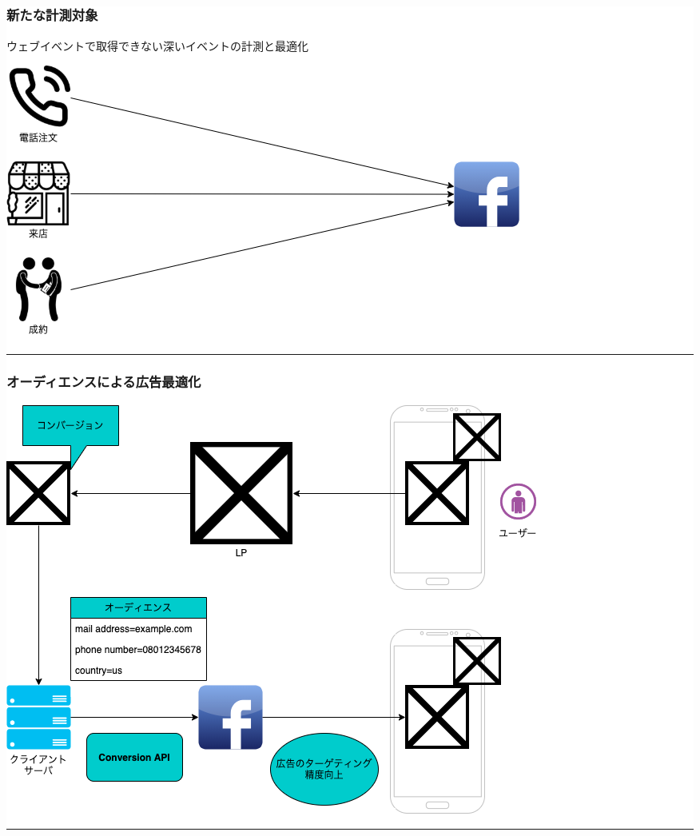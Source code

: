 


### 新たな計測対象

ウェブイベントで取得できない深いイベントの計測と最適化

![image](https://raw.githubusercontent.com/kanade0404/ltslide/master/conversion-api/offline_event.drawio.png)

---



### オーディエンスによる広告最適化

![image](https://raw.githubusercontent.com/kanade0404/ltslide/master/conversion-api/ad_optimization.drawio.png)

---